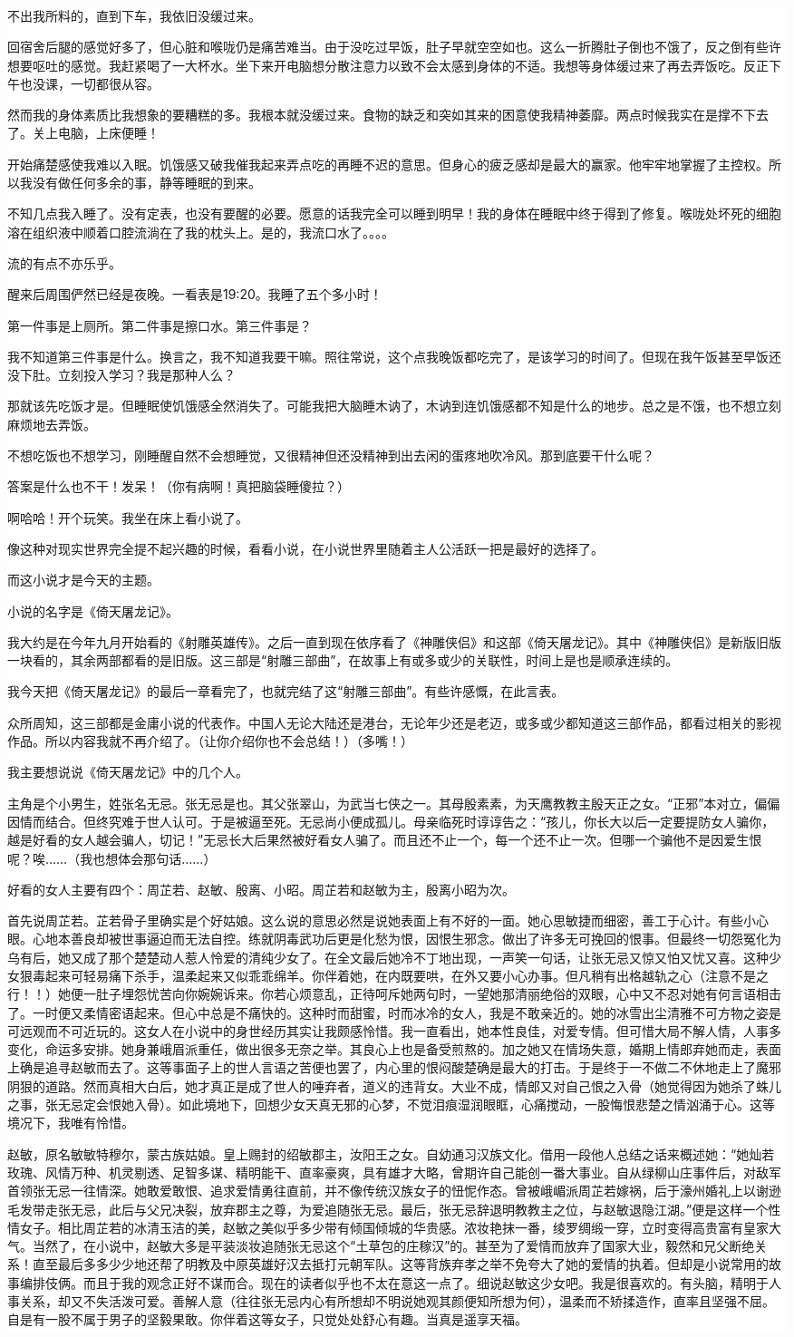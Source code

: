 不出我所料的，直到下车，我依旧没缓过来。

回宿舍后腿的感觉好多了，但心脏和喉咙仍是痛苦难当。由于没吃过早饭，肚子早就空空如也。这么一折腾肚子倒也不饿了，反之倒有些许想要呕吐的感觉。我赶紧喝了一大杯水。坐下来开电脑想分散注意力以致不会太感到身体的不适。我想等身体缓过来了再去弄饭吃。反正下午也没课，一切都很从容。

然而我的身体素质比我想象的要糟糕的多。我根本就没缓过来。食物的缺乏和突如其来的困意使我精神萎靡。两点时候我实在是撑不下去了。关上电脑，上床便睡！

开始痛楚感使我难以入眠。饥饿感又破我催我起来弄点吃的再睡不迟的意思。但身心的疲乏感却是最大的赢家。他牢牢地掌握了主控权。所以我没有做任何多余的事，静等睡眠的到来。

不知几点我入睡了。没有定表，也没有要醒的必要。愿意的话我完全可以睡到明早！我的身体在睡眠中终于得到了修复。喉咙处坏死的细胞溶在组织液中顺着口腔流淌在了我的枕头上。是的，我流口水了。。。。

流的有点不亦乐乎。

醒来后周围俨然已经是夜晚。一看表是19:20。我睡了五个多小时！

第一件事是上厕所。第二件事是擦口水。第三件事是？

我不知道第三件事是什么。换言之，我不知道我要干嘛。照往常说，这个点我晚饭都吃完了，是该学习的时间了。但现在我午饭甚至早饭还没下肚。立刻投入学习？我是那种人么？

那就该先吃饭才是。但睡眠使饥饿感全然消失了。可能我把大脑睡木讷了，木讷到连饥饿感都不知是什么的地步。总之是不饿，也不想立刻麻烦地去弄饭。

不想吃饭也不想学习，刚睡醒自然不会想睡觉，又很精神但还没精神到出去闲的蛋疼地吹冷风。那到底要干什么呢？

答案是什么也不干！发呆！（你有病啊！真把脑袋睡傻拉？）

啊哈哈！开个玩笑。我坐在床上看小说了。

像这种对现实世界完全提不起兴趣的时候，看看小说，在小说世界里随着主人公活跃一把是最好的选择了。

而这小说才是今天的主题。

小说的名字是《倚天屠龙记》。

我大约是在今年九月开始看的《射雕英雄传》。之后一直到现在依序看了《神雕侠侣》和这部《倚天屠龙记》。其中《神雕侠侣》是新版旧版一块看的，其余两部都看的是旧版。这三部是“射雕三部曲”，在故事上有或多或少的关联性，时间上是也是顺承连续的。

我今天把《倚天屠龙记》的最后一章看完了，也就完结了这“射雕三部曲”。有些许感慨，在此言表。

众所周知，这三部都是金庸小说的代表作。中国人无论大陆还是港台，无论年少还是老迈，或多或少都知道这三部作品，都看过相关的影视作品。所以内容我就不再介绍了。（让你介绍你也不会总结！）（多嘴！）

我主要想说说《倚天屠龙记》中的几个人。

主角是个小男生，姓张名无忌。张无忌是也。其父张翠山，为武当七侠之一。其母殷素素，为天鹰教教主殷天正之女。“正邪”本对立，偏偏因情而结合。但终究难于世人认可。于是被逼至死。无忌尚小便成孤儿。母亲临死时谆谆告之：“孩儿，你长大以后一定要提防女人骗你，越是好看的女人越会骗人，切记！”无忌长大后果然被好看女人骗了。而且还不止一个，每一个还不止一次。但哪一个骗他不是因爱生恨呢？唉……（我也想体会那句话……）

好看的女人主要有四个：周芷若、赵敏、殷离、小昭。周芷若和赵敏为主，殷离小昭为次。

首先说周芷若。芷若骨子里确实是个好姑娘。这么说的意思必然是说她表面上有不好的一面。她心思敏捷而细密，善工于心计。有些小心眼。心地本善良却被世事逼迫而无法自控。练就阴毒武功后更是化愁为恨，因恨生邪念。做出了许多无可挽回的恨事。但最终一切怨冤化为乌有后，她又成了那个楚楚动人惹人怜爱的清纯少女了。在全文最后她冷不丁地出现，一声笑一句话，让张无忌又惊又怕又忧又喜。这种少女狠毒起来可轻易痛下杀手，温柔起来又似乖乖绵羊。你伴着她，在内既要哄，在外又要小心办事。但凡稍有出格越轨之心（注意不是之行！！）她便一肚子埋怨忧苦向你婉婉诉来。你若心烦意乱，正待呵斥她两句时，一望她那清丽绝俗的双眼，心中又不忍对她有何言语相击了。一时便又柔情密语起来。但心中总是不痛快的。这种时而甜蜜，时而冰冷的女人，我是不敢亲近的。她的冰雪出尘清雅不可方物之姿是可远观而不可近玩的。这女人在小说中的身世经历其实让我颇感怜惜。我一直看出，她本性良佳，对爱专情。但可惜大局不解人情，人事多变化，命运多安排。她身兼峨眉派重任，做出很多无奈之举。其良心上也是备受煎熬的。加之她又在情场失意，婚期上情郎弃她而走，表面上确是追寻赵敏而去了。这等事面子上的世人言语之苦便也罢了，内心里的恨闷酸楚确是最大的打击。于是终于一不做二不休地走上了魔邪阴狠的道路。然而真相大白后，她才真正是成了世人的唾弃者，道义的违背女。大业不成，情郎又对自己恨之入骨（她觉得因为她杀了蛛儿之事，张无忌定会恨她入骨）。如此境地下，回想少女天真无邪的心梦，不觉泪痕湿润眼眶，心痛搅动，一股悔恨悲楚之情汹涌于心。这等境况下，我唯有怜惜。

赵敏，原名敏敏特穆尔，蒙古族姑娘。皇上赐封的绍敏郡主，汝阳王之女。自幼通习汉族文化。借用一段他人总结之话来概述她：“她灿若玫瑰、风情万种、机灵剔透、足智多谋、精明能干、直率豪爽，具有雄才大略，曾期许自己能创一番大事业。自从绿柳山庄事件后，对敌军首领张无忌一往情深。她敢爱敢恨、追求爱情勇往直前，并不像传统汉族女子的忸怩作态。曾被峨嵋派周芷若嫁祸，后于濠州婚礼上以谢逊毛发带走张无忌，此后与父兄决裂，放弃郡主之尊，为爱追随张无忌。最后，张无忌辞退明教教主之位，与赵敏退隐江湖。”便是这样一个性情女子。相比周芷若的冰清玉洁的美，赵敏之美似乎多少带有倾国倾城的华贵感。浓妆艳抹一番，绫罗绸缎一穿，立时变得高贵富有皇家大气。当然了，在小说中，赵敏大多是平装淡妆追随张无忌这个“土草包的庄稼汉”的。甚至为了爱情而放弃了国家大业，毅然和兄父断绝关系！直至最后多多少少地还帮了明教及中原英雄好汉去抵打元朝军队。这等背族弃孝之举不免夸大了她的爱情的执着。但却是小说常用的故事编排伎俩。而且于我的观念正好不谋而合。现在的读者似乎也不太在意这一点了。细说赵敏这少女吧。我是很喜欢的。有头脑，精明于人事关系，却又不失活泼可爱。善解人意（往往张无忌内心有所想却不明说她观其颜便知所想为何），温柔而不矫揉造作，直率且坚强不屈。自是有一股不属于男子的坚毅果敢。你伴着这等女子，只觉处处舒心有趣。当真是遥享天福。
